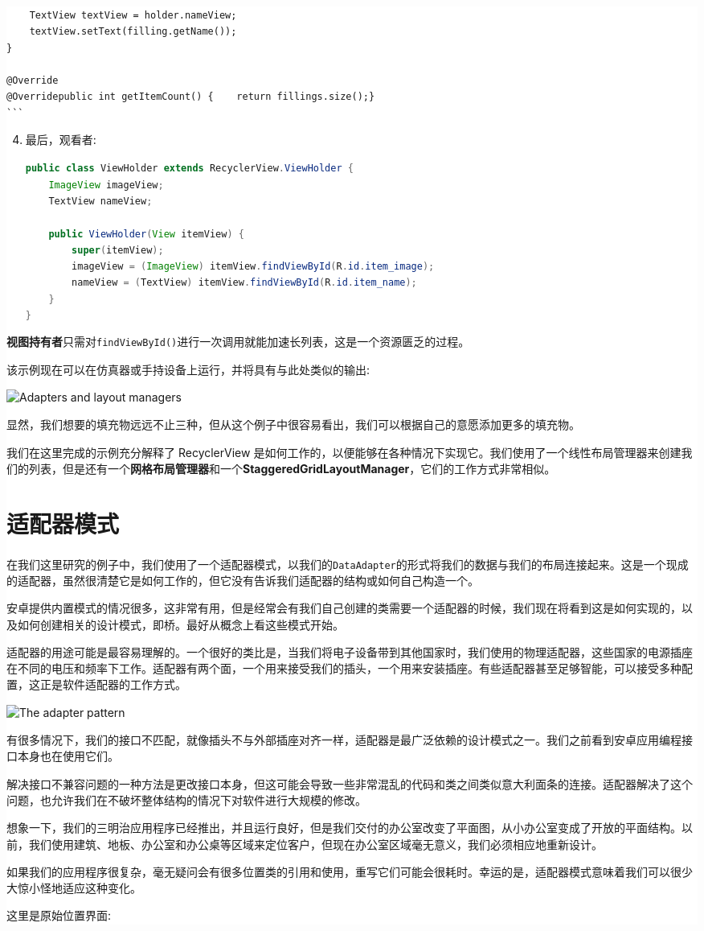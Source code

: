         TextView textView = holder.nameView; 
        textView.setText(filling.getName()); 
    } 

    @Override 
    @Overridepublic int getItemCount() {    return fillings.size();}
    ```

4.  最后，观看者:

    ```java
    public class ViewHolder extends RecyclerView.ViewHolder { 
        ImageView imageView; 
        TextView nameView; 

        public ViewHolder(View itemView) { 
            super(itemView); 
            imageView = (ImageView) itemView.findViewById(R.id.item_image); 
            nameView = (TextView) itemView.findViewById(R.id.item_name); 
        } 
    } 

    ```

**视图持有者**只需对`findViewById()`进行一次调用就能加速长列表，这是一个资源匮乏的过程。

该示例现在可以在仿真器或手持设备上运行，并将具有与此处类似的输出:

![Adapters and layout managers](../Images/image00247.jpeg)

显然，我们想要的填充物远远不止三种，但从这个例子中很容易看出，我们可以根据自己的意愿添加更多的填充物。

我们在这里完成的示例充分解释了 RecyclerView 是如何工作的，以便能够在各种情况下实现它。我们使用了一个线性布局管理器来创建我们的列表，但是还有一个**网格布局管理器**和一个**StaggeredGridLayoutManager**，它们的工作方式非常相似。

# 适配器模式

在我们这里研究的例子中，我们使用了一个适配器模式，以我们的`DataAdapter`的形式将我们的数据与我们的布局连接起来。这是一个现成的适配器，虽然很清楚它是如何工作的，但它没有告诉我们适配器的结构或如何自己构造一个。

安卓提供内置模式的情况很多，这非常有用，但是经常会有我们自己创建的类需要一个适配器的时候，我们现在将看到这是如何实现的，以及如何创建相关的设计模式，即桥。最好从概念上看这些模式开始。

适配器的用途可能是最容易理解的。一个很好的类比是，当我们将电子设备带到其他国家时，我们使用的物理适配器，这些国家的电源插座在不同的电压和频率下工作。适配器有两个面，一个用来接受我们的插头，一个用来安装插座。有些适配器甚至足够智能，可以接受多种配置，这正是软件适配器的工作方式。

![The adapter pattern](../Images/image00248.jpeg)

有很多情况下，我们的接口不匹配，就像插头不与外部插座对齐一样，适配器是最广泛依赖的设计模式之一。我们之前看到安卓应用编程接口本身也在使用它们。

解决接口不兼容问题的一种方法是更改接口本身，但这可能会导致一些非常混乱的代码和类之间类似意大利面条的连接。适配器解决了这个问题，也允许我们在不破坏整体结构的情况下对软件进行大规模的修改。

想象一下，我们的三明治应用程序已经推出，并且运行良好，但是我们交付的办公室改变了平面图，从小办公室变成了开放的平面结构。以前，我们使用建筑、地板、办公室和办公桌等区域来定位客户，但现在办公室区域毫无意义，我们必须相应地重新设计。

如果我们的应用程序很复杂，毫无疑问会有很多位置类的引用和使用，重写它们可能会很耗时。幸运的是，适配器模式意味着我们可以很少大惊小怪地适应这种变化。

这里是原始位置界面:
